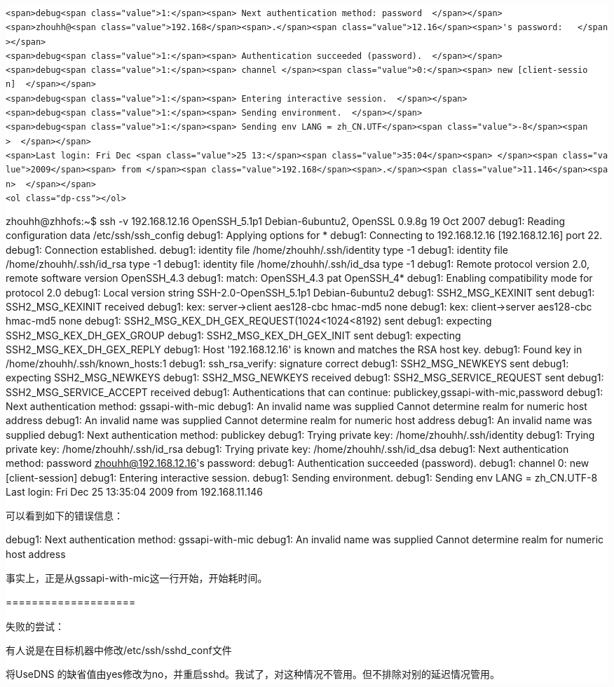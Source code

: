     <span>debug<span class="value">1:</span><span> Next authentication method: password  </span></span>
    <span>zhouhh@<span class="value">192.168</span><span>.</span><span class="value">12.16</span><span>'s password:   </span></span>
    <span>debug<span class="value">1:</span><span> Authentication succeeded (password).  </span></span>
    <span>debug<span class="value">1:</span><span> channel </span><span class="value">0:</span><span> new [client-session]  </span></span>
    <span>debug<span class="value">1:</span><span> Entering interactive session.  </span></span>
    <span>debug<span class="value">1:</span><span> Sending environment.  </span></span>
    <span>debug<span class="value">1:</span><span> Sending env LANG = zh_CN.UTF</span><span class="value">-8</span><span>  </span></span>
    <span>Last login: Fri Dec <span class="value">25 13:</span><span class="value">35:04</span><span> </span><span class="value">2009</span><span> from </span><span class="value">192.168</span><span>.</span><span class="value">11.146</span><span>  </span></span>
    <ol class="dp-css"></ol>
    


zhouhh@zhhofs:~$ ssh -v 192.168.12.16 OpenSSH_5.1p1 Debian-6ubuntu2, OpenSSL 0.9.8g 19 Oct 2007 debug1: Reading configuration data /etc/ssh/ssh_config debug1: Applying options for * debug1: Connecting to 192.168.12.16 [192.168.12.16] port 22. debug1: Connection established. debug1: identity file /home/zhouhh/.ssh/identity type -1 debug1: identity file /home/zhouhh/.ssh/id_rsa type -1 debug1: identity file /home/zhouhh/.ssh/id_dsa type -1 debug1: Remote protocol version 2.0, remote software version OpenSSH_4.3 debug1: match: OpenSSH_4.3 pat OpenSSH_4* debug1: Enabling compatibility mode for protocol 2.0 debug1: Local version string SSH-2.0-OpenSSH_5.1p1 Debian-6ubuntu2 debug1: SSH2_MSG_KEXINIT sent debug1: SSH2_MSG_KEXINIT received debug1: kex: server->client aes128-cbc hmac-md5 none debug1: kex: client->server aes128-cbc hmac-md5 none debug1: SSH2_MSG_KEX_DH_GEX_REQUEST(1024<1024<8192) sent debug1: expecting SSH2_MSG_KEX_DH_GEX_GROUP debug1: SSH2_MSG_KEX_DH_GEX_INIT sent debug1: expecting SSH2_MSG_KEX_DH_GEX_REPLY debug1: Host '192.168.12.16' is known and matches the RSA host key. debug1: Found key in /home/zhouhh/.ssh/known_hosts:1 debug1: ssh_rsa_verify: signature correct debug1: SSH2_MSG_NEWKEYS sent debug1: expecting SSH2_MSG_NEWKEYS debug1: SSH2_MSG_NEWKEYS received debug1: SSH2_MSG_SERVICE_REQUEST sent debug1: SSH2_MSG_SERVICE_ACCEPT received debug1: Authentications that can continue: publickey,gssapi-with-mic,password debug1: Next authentication method: gssapi-with-mic debug1: An invalid name was supplied Cannot determine realm for numeric host address debug1: An invalid name was supplied Cannot determine realm for numeric host address debug1: An invalid name was supplied debug1: Next authentication method: publickey debug1: Trying private key: /home/zhouhh/.ssh/identity debug1: Trying private key: /home/zhouhh/.ssh/id_rsa debug1: Trying private key: /home/zhouhh/.ssh/id_dsa debug1: Next authentication method: password zhouhh@192.168.12.16's password:  debug1: Authentication succeeded (password). debug1: channel 0: new [client-session] debug1: Entering interactive session. debug1: Sending environment. debug1: Sending env LANG = zh_CN.UTF-8 Last login: Fri Dec 25 13:35:04 2009 from 192.168.11.146 

可以看到如下的错误信息：

debug1: Next authentication method: gssapi-with-mic
debug1: An invalid name was supplied
Cannot determine realm for numeric host address

事实上，正是从gssapi-with-mic这一行开始，开始耗时间。

====================

失败的尝试：

有人说是在目标机器中修改/etc/ssh/sshd_conf文件

将UseDNS 的缺省值由yes修改为no，并重启sshd。我试了，对这种情况不管用。但不排除对别的延迟情况管用。
